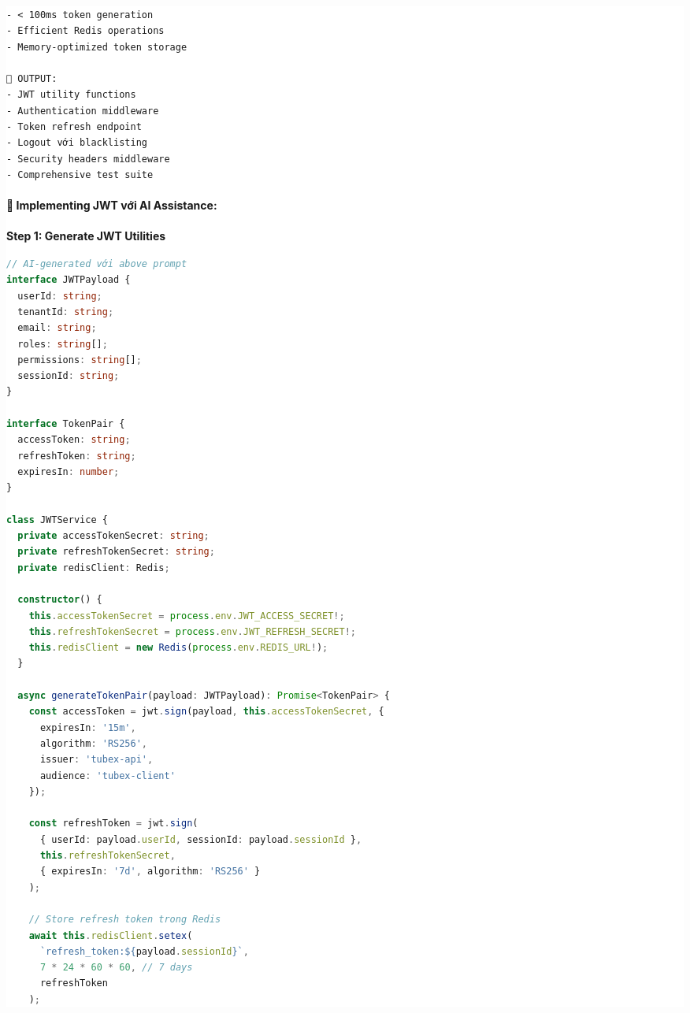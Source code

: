 ```
- < 100ms token generation
- Efficient Redis operations
- Memory-optimized token storage

🎯 OUTPUT:
- JWT utility functions
- Authentication middleware
- Token refresh endpoint
- Logout với blacklisting
- Security headers middleware
- Comprehensive test suite
```

#### 🔧 Implementing JWT với AI Assistance:

**Step 1: Generate JWT Utilities**
```typescript
// AI-generated với above prompt
interface JWTPayload {
  userId: string;
  tenantId: string;
  email: string;
  roles: string[];
  permissions: string[];
  sessionId: string;
}

interface TokenPair {
  accessToken: string;
  refreshToken: string;
  expiresIn: number;
}

class JWTService {
  private accessTokenSecret: string;
  private refreshTokenSecret: string;
  private redisClient: Redis;

  constructor() {
    this.accessTokenSecret = process.env.JWT_ACCESS_SECRET!;
    this.refreshTokenSecret = process.env.JWT_REFRESH_SECRET!;
    this.redisClient = new Redis(process.env.REDIS_URL!);
  }

  async generateTokenPair(payload: JWTPayload): Promise<TokenPair> {
    const accessToken = jwt.sign(payload, this.accessTokenSecret, {
      expiresIn: '15m',
      algorithm: 'RS256',
      issuer: 'tubex-api',
      audience: 'tubex-client'
    });

    const refreshToken = jwt.sign(
      { userId: payload.userId, sessionId: payload.sessionId },
      this.refreshTokenSecret,
      { expiresIn: '7d', algorithm: 'RS256' }
    );

    // Store refresh token trong Redis
    await this.redisClient.setex(
      `refresh_token:${payload.sessionId}`,
      7 * 24 * 60 * 60, // 7 days
      refreshToken
    );
```